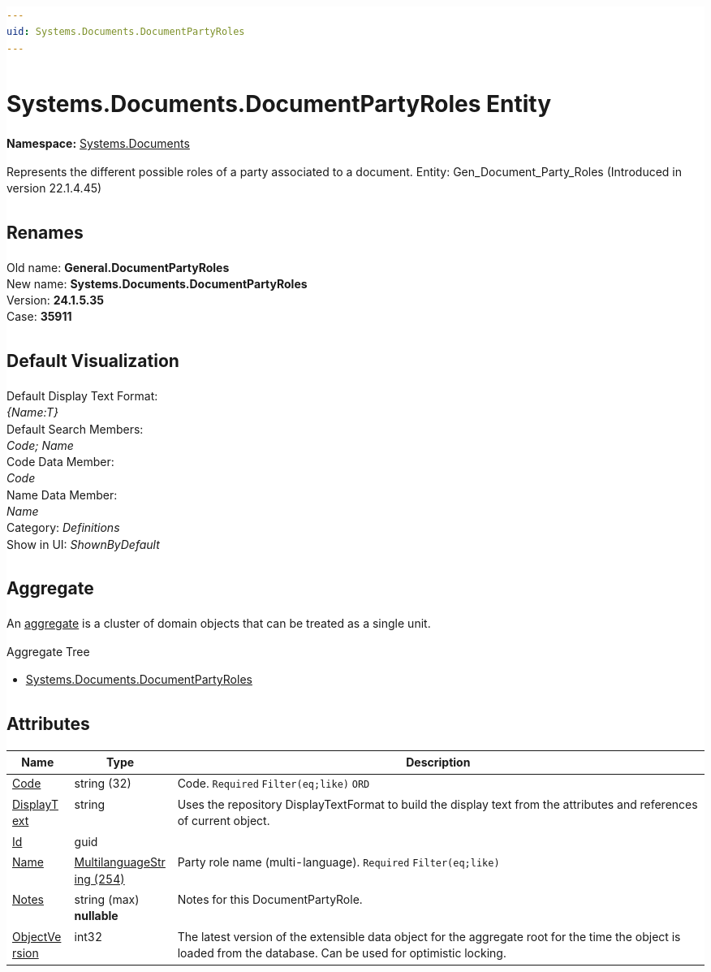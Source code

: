 ```yaml
---
uid: Systems.Documents.DocumentPartyRoles
---
```

# Systems.Documents.DocumentPartyRoles Entity

**Namespace:** [Systems.Documents](Systems.Documents.md)  

Represents the different possible roles of a party associated to a document. Entity: Gen_Document_Party_Roles (Introduced in version 22.1.4.45)

## Renames

Old name: **General.DocumentPartyRoles**  
New name: **Systems.Documents.DocumentPartyRoles**  
Version: **24.1.5.35**  
Case: **35911**  



## Default Visualization
Default Display Text Format:  
_{Name:T}_  
Default Search Members:  
_Code; Name_  
Code Data Member:  
_Code_  
Name Data Member:  
_Name_  
Category:  _Definitions_  
Show in UI:  _ShownByDefault_  

## Aggregate
An [aggregate](https://docs.erp.net/tech/advanced/concepts/aggregates.html) is a cluster of domain objects that can be treated as a single unit.  

Aggregate Tree  
* [Systems.Documents.DocumentPartyRoles](Systems.Documents.DocumentPartyRoles.md)  

## Attributes

| Name | Type | Description |
| ---- | ---- | --- |
| [Code](Systems.Documents.DocumentPartyRoles.md#code) | string (32) | Code. `Required` `Filter(eq;like)` `ORD` 
| [DisplayText](Systems.Documents.DocumentPartyRoles.md#displaytext) | string | Uses the repository DisplayTextFormat to build the display text from the attributes and references of current object. 
| [Id](Systems.Documents.DocumentPartyRoles.md#id) | guid |  
| [Name](Systems.Documents.DocumentPartyRoles.md#name) | [MultilanguageString (254)](../data-types.md#multilanguagestring) | Party role name (multi-language). `Required` `Filter(eq;like)` 
| [Notes](Systems.Documents.DocumentPartyRoles.md#notes) | string (max) __nullable__ | Notes for this DocumentPartyRole. 
| [ObjectVersion](Systems.Documents.DocumentPartyRoles.md#objectversion) | int32 | The latest version of the extensible data object for the aggregate root for the time the object is loaded from the database. Can be used for optimistic locking. 
